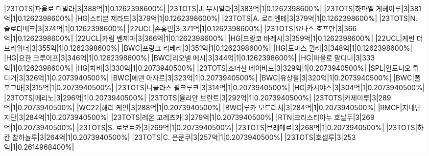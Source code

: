 |23TOTS|파울로 디발라|3|388억|1|0.1262398600%|
|23TOTS|J. 무시알라|3|383억|1|0.1262398600%|
|23TOTS|하파엘 게헤이루|3|381억|1|0.1262398600%|
|HG|스티븐 제라드|3|379억|1|0.1262398600%|
|23TOTS|A. 로리엔테|3|379억|1|0.1262398600%|
|23TOTS|N. 슐로터베크|3|374억|1|0.1262398600%|
|22UCL|손흥민|3|371억|1|0.1262398600%|
|23TOTS|요나스 호프만|3|366억|1|0.1262398600%|
|22UCL|카림 벤제마|3|366억|1|0.1262398600%|
|HG|프랑코 바레시|3|359억|1|0.1262398600%|
|22UCL|케빈 더브라위너|3|355억|1|0.1262398600%|
|BWC|프랑크 리베리|3|351억|1|0.1262398600%|
|HG|토마스 뮐러|3|348억|1|0.1262398600%|
|HG|요한 크루이프|3|346억|1|0.1262398600%|
|BWC|리오넬 메시|3|344억|1|0.1262398600%|
|HG|파올로 말디니|3|333억|1|0.1262398600%|
|HG|차비|3|330억|1|0.2073940500%|
|23TOTS|조너선 데이비드|3|329억|1|0.2073940500%|
|SPL|안토니오 뤼디거|3|326억|1|0.2073940500%|
|BWC|에덴 아자르|3|323억|1|0.2073940500%|
|BWC|유상철|3|320억|1|0.2073940500%|
|BWC|폴 포그바|3|315억|1|0.2073940500%|
|23TOTS|니클라스 필크루크|3|314억|1|0.2073940500%|
|HG|카시야스|3|304억|1|0.2073940500%|
|23TOTS|메리노|3|296억|1|0.2073940500%|
|23TOTS|율리안 브란트|3|292억|1|0.2073940500%|
|23TOTS|카제미루|3|289억|1|0.2073940500%|
|WC22|해리 케인|3|288억|1|0.2073940500%|
|BWC|루카 모드리치|3|284억|1|0.2073940500%|
|RMCF|지네딘 지단|3|284억|1|0.2073940500%|
|23TOTS|레온 고레츠카|3|279억|1|0.2073940500%|
|RTN|크리스티아누 호날두|3|269억|1|0.2073940500%|
|23TOTS|S. 로보트카|3|269억|1|0.2073940500%|
|23TOTS|브레메르|3|268억|1|0.2073940500%|
|23TOTS|하칸 찰하놀루|3|264억|1|0.2073940500%|
|23TOTS|C. 은쿤쿠|3|257억|1|0.2073940500%|
|23TOTS|호셀루|3|253억|1|0.2614968400%|